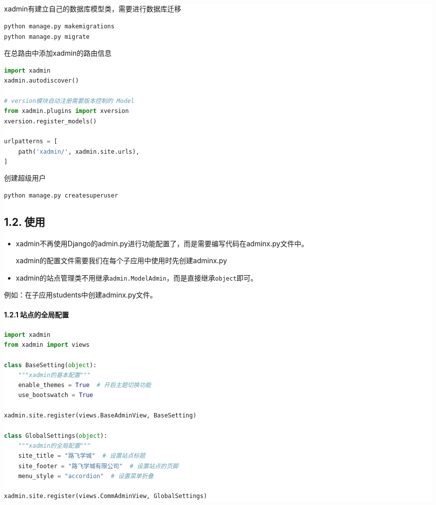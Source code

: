 

xadmin有建立自己的数据库模型类，需要进行数据库迁移

```shell
python manage.py makemigrations
python manage.py migrate
```



在总路由中添加xadmin的路由信息

```python
import xadmin
xadmin.autodiscover()

# version模块自动注册需要版本控制的 Model
from xadmin.plugins import xversion
xversion.register_models()

urlpatterns = [
    path('xadmin/', xadmin.site.urls),
]
```



创建超级用户

```python
python manage.py createsuperuser
```





## 1.2. 使用

- xadmin不再使用Django的admin.py进行功能配置了，而是需要编写代码在adminx.py文件中。

    xadmin的配置文件需要我们在每个子应用中使用时先创建adminx.py

- xadmin的站点管理类不用继承`admin.ModelAdmin`，而是直接继承`object`即可。

例如：在子应用students中创建adminx.py文件。

#### 1.2.1 站点的全局配置

```python
import xadmin
from xadmin import views

class BaseSetting(object):
    """xadmin的基本配置"""
    enable_themes = True  # 开启主题切换功能
    use_bootswatch = True

xadmin.site.register(views.BaseAdminView, BaseSetting)

class GlobalSettings(object):
    """xadmin的全局配置"""
    site_title = "路飞学城"  # 设置站点标题
    site_footer = "路飞学城有限公司"  # 设置站点的页脚
    menu_style = "accordion"  # 设置菜单折叠

xadmin.site.register(views.CommAdminView, GlobalSettings)
```
